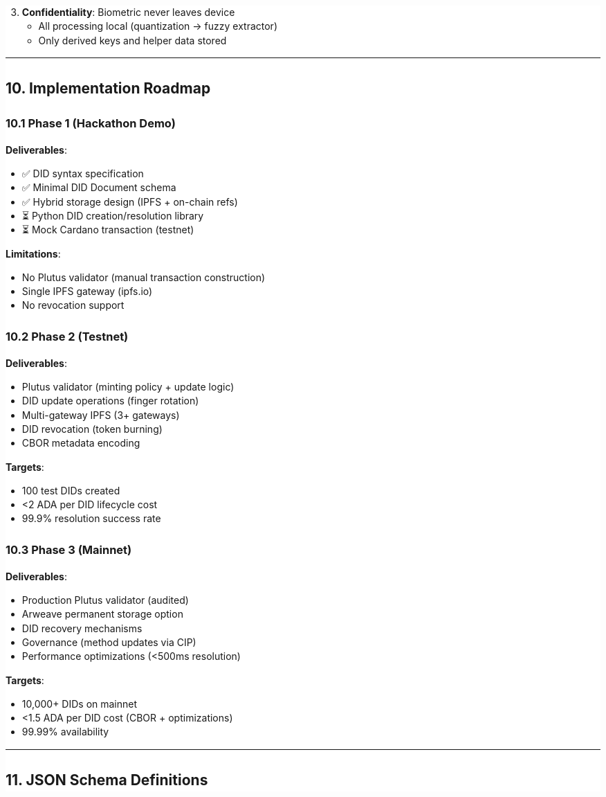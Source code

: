 3. **Confidentiality**: Biometric never leaves device
   - All processing local (quantization → fuzzy extractor)
   - Only derived keys and helper data stored

---

## 10. Implementation Roadmap

### 10.1 Phase 1 (Hackathon Demo)

**Deliverables**:
- ✅ DID syntax specification
- ✅ Minimal DID Document schema
- ✅ Hybrid storage design (IPFS + on-chain refs)
- ⏳ Python DID creation/resolution library
- ⏳ Mock Cardano transaction (testnet)

**Limitations**:
- No Plutus validator (manual transaction construction)
- Single IPFS gateway (ipfs.io)
- No revocation support

### 10.2 Phase 2 (Testnet)

**Deliverables**:
- Plutus validator (minting policy + update logic)
- DID update operations (finger rotation)
- Multi-gateway IPFS (3+ gateways)
- DID revocation (token burning)
- CBOR metadata encoding

**Targets**:
- 100 test DIDs created
- <2 ADA per DID lifecycle cost
- 99.9% resolution success rate

### 10.3 Phase 3 (Mainnet)

**Deliverables**:
- Production Plutus validator (audited)
- Arweave permanent storage option
- DID recovery mechanisms
- Governance (method updates via CIP)
- Performance optimizations (<500ms resolution)

**Targets**:
- 10,000+ DIDs on mainnet
- <1.5 ADA per DID cost (CBOR + optimizations)
- 99.99% availability

---

## 11. JSON Schema Definitions
